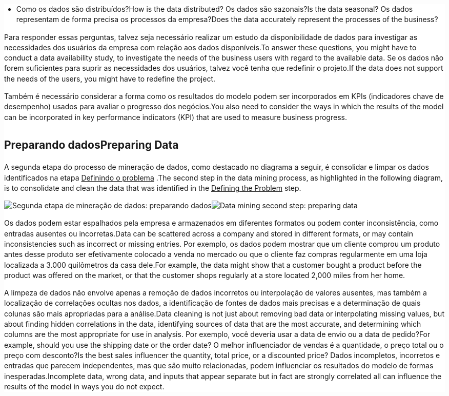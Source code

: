 -   <span data-ttu-id="c0b30-145">Como os dados são distribuídos?</span><span class="sxs-lookup"><span data-stu-id="c0b30-145">How is the data distributed?</span></span> <span data-ttu-id="c0b30-146">Os dados são sazonais?</span><span class="sxs-lookup"><span data-stu-id="c0b30-146">Is the data seasonal?</span></span> <span data-ttu-id="c0b30-147">Os dados representam de forma precisa os processos da empresa?</span><span class="sxs-lookup"><span data-stu-id="c0b30-147">Does the data accurately represent the processes of the business?</span></span>

 <span data-ttu-id="c0b30-148">Para responder essas perguntas, talvez seja necessário realizar um estudo da disponibilidade de dados para investigar as necessidades dos usuários da empresa com relação aos dados disponíveis.</span><span class="sxs-lookup"><span data-stu-id="c0b30-148">To answer these questions, you might have to conduct a data availability study, to investigate the needs of the business users with regard to the available data.</span></span> <span data-ttu-id="c0b30-149">Se os dados não forem suficientes para suprir as necessidades dos usuários, talvez você tenha que redefinir o projeto.</span><span class="sxs-lookup"><span data-stu-id="c0b30-149">If the data does not support the needs of the users, you might have to redefine the project.</span></span>

 <span data-ttu-id="c0b30-150">Também é necessário considerar a forma como os resultados do modelo podem ser incorporados em KPIs (indicadores chave de desempenho) usados para avaliar o progresso dos negócios.</span><span class="sxs-lookup"><span data-stu-id="c0b30-150">You also need to consider the ways in which the results of the model can be incorporated in key performance indicators (KPI) that are used to measure business progress.</span></span>

##  <a name="preparing-data"></a><a name="PreparingData"></a><span data-ttu-id="c0b30-151">Preparando dados</span><span class="sxs-lookup"><span data-stu-id="c0b30-151">Preparing Data</span></span>
 <span data-ttu-id="c0b30-152">A segunda etapa do processo de mineração de dados, como destacado no diagrama a seguir, é consolidar e limpar os dados identificados na etapa [Definindo o problema](#DefiningTheProblem) .</span><span class="sxs-lookup"><span data-stu-id="c0b30-152">The second step in the data mining process, as highlighted in the following diagram, is to consolidate and clean the data that was identified in the [Defining the Problem](#DefiningTheProblem) step.</span></span>

 <span data-ttu-id="c0b30-153">![Segunda etapa de mineração de dados: preparando dados](../media/dmprocess-preparing.gif "Segunda etapa de mineração de dados: preparando dados")</span><span class="sxs-lookup"><span data-stu-id="c0b30-153">![Data mining second step: preparing data](../media/dmprocess-preparing.gif "Data mining second step: preparing data")</span></span>

 <span data-ttu-id="c0b30-154">Os dados podem estar espalhados pela empresa e armazenados em diferentes formatos ou podem conter inconsistência, como entradas ausentes ou incorretas.</span><span class="sxs-lookup"><span data-stu-id="c0b30-154">Data can be scattered across a company and stored in different formats, or may contain inconsistencies such as incorrect or missing entries.</span></span> <span data-ttu-id="c0b30-155">Por exemplo, os dados podem mostrar que um cliente comprou um produto antes desse produto ser efetivamente colocado a venda no mercado ou que o cliente faz compras regularmente em uma loja localizada a 3.000 quilômetros da casa dele.</span><span class="sxs-lookup"><span data-stu-id="c0b30-155">For example, the data might show that a customer bought a product before the product was offered on the market, or that the customer shops regularly at a store located 2,000 miles from her home.</span></span>

 <span data-ttu-id="c0b30-156">A limpeza de dados não envolve apenas a remoção de dados incorretos ou interpolação de valores ausentes, mas também a localização de correlações ocultas nos dados, a identificação de fontes de dados mais precisas e a determinação de quais colunas são mais apropriadas para a análise.</span><span class="sxs-lookup"><span data-stu-id="c0b30-156">Data cleaning is not just about removing bad data or interpolating missing values, but about finding hidden correlations in the data, identifying sources of data that are the most accurate, and determining which columns are the most appropriate for use in analysis.</span></span> <span data-ttu-id="c0b30-157">Por exemplo, você deveria usar a data de envio ou a data de pedido?</span><span class="sxs-lookup"><span data-stu-id="c0b30-157">For example, should you use the shipping date or the order date?</span></span> <span data-ttu-id="c0b30-158">O melhor influenciador de vendas é a quantidade, o preço total ou o preço com desconto?</span><span class="sxs-lookup"><span data-stu-id="c0b30-158">Is the best sales influencer the quantity, total price, or a discounted price?</span></span> <span data-ttu-id="c0b30-159">Dados incompletos, incorretos e entradas que parecem independentes, mas que são muito relacionadas, podem influenciar os resultados do modelo de formas inesperadas.</span><span class="sxs-lookup"><span data-stu-id="c0b30-159">Incomplete data, wrong data, and inputs that appear separate but in fact are strongly correlated all can influence the results of the model in ways you do not expect.</span></span>
